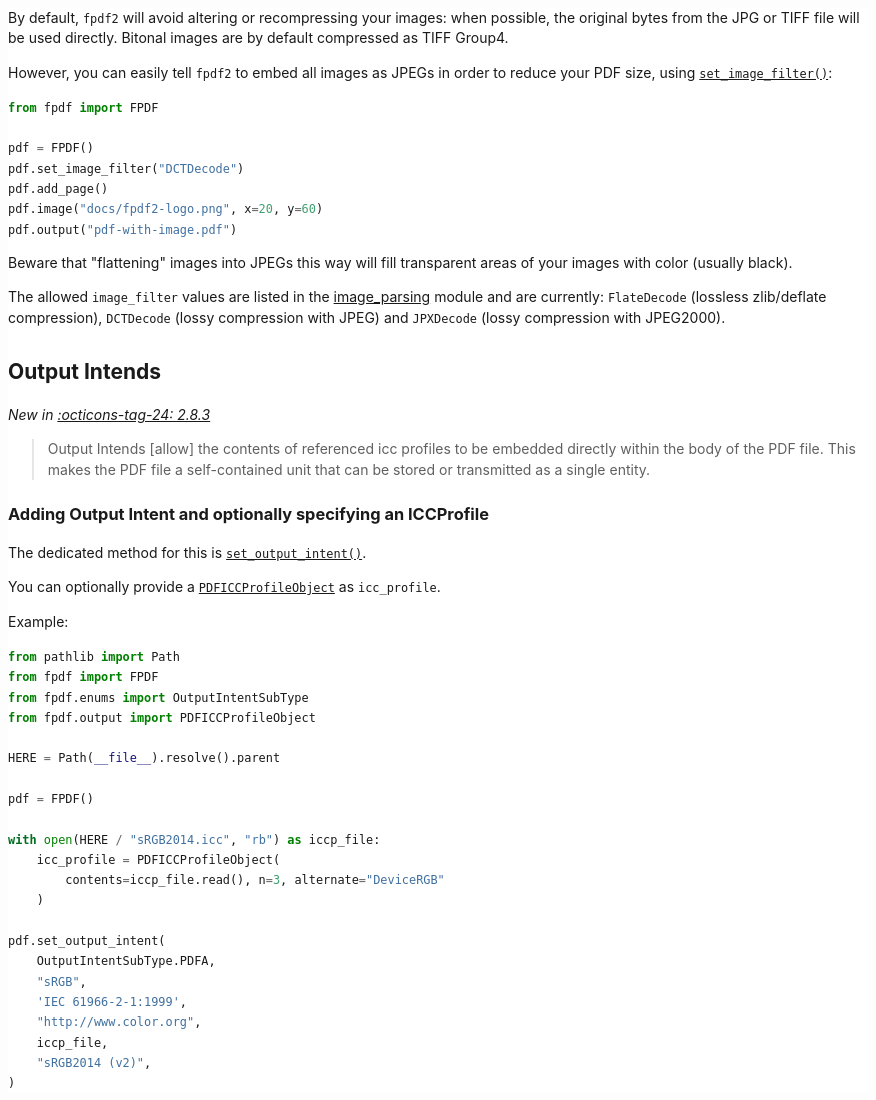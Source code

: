 By default, `fpdf2` will avoid altering or recompressing your images: when possible, the original bytes from the JPG or TIFF file will be used directly. Bitonal images are by default compressed as TIFF Group4.

However, you can easily tell `fpdf2` to embed all images as JPEGs in order to reduce your PDF size,
using [`set_image_filter()`](https://py-pdf.github.io/fpdf2/fpdf/fpdf.html#fpdf.fpdf.FPDF.set_image_filter):

```python
from fpdf import FPDF

pdf = FPDF()
pdf.set_image_filter("DCTDecode")
pdf.add_page()
pdf.image("docs/fpdf2-logo.png", x=20, y=60)
pdf.output("pdf-with-image.pdf")
```

Beware that "flattening" images into JPEGs this way will fill transparent areas of your images with color (usually black).

The allowed `image_filter` values are listed in the [image_parsing]( https://github.com/py-pdf/fpdf2/blob/master/fpdf/image_parsing.py) module and are currently:
`FlateDecode` (lossless zlib/deflate compression), `DCTDecode` (lossy compression with JPEG) and `JPXDecode` (lossy compression with JPEG2000).

## Output Intends ##
_New in [:octicons-tag-24: 2.8.3](https://github.com/py-pdf/fpdf2/blob/master/CHANGELOG.md)_

> Output Intends [allow] the contents of referenced icc profiles to be embedded directly within the body of the PDF file. This makes the PDF file a self-contained unit that can be stored or transmitted as a single entity.

### Adding Output Intent and optionally specifying an ICCProfile ###
The dedicated method for this is [`set_output_intent()`](https://py-pdf.github.io/fpdf2/fpdf/fpdf.html#fpdf.fpdf.FPDF.set_output_intent).

You can optionally provide a [`PDFICCProfileObject`](https://py-pdf.github.io/fpdf2/fpdf/output.html#fpdf.output.PDFICCProfileObject) as `icc_profile`.

Example:
```python
from pathlib import Path
from fpdf import FPDF
from fpdf.enums import OutputIntentSubType
from fpdf.output import PDFICCProfileObject

HERE = Path(__file__).resolve().parent

pdf = FPDF()

with open(HERE / "sRGB2014.icc", "rb") as iccp_file:
    icc_profile = PDFICCProfileObject(
        contents=iccp_file.read(), n=3, alternate="DeviceRGB"
    )

pdf.set_output_intent(
    OutputIntentSubType.PDFA,
    "sRGB",
    'IEC 61966-2-1:1999',
    "http://www.color.org",
    iccp_file,
    "sRGB2014 (v2)",
)
```
